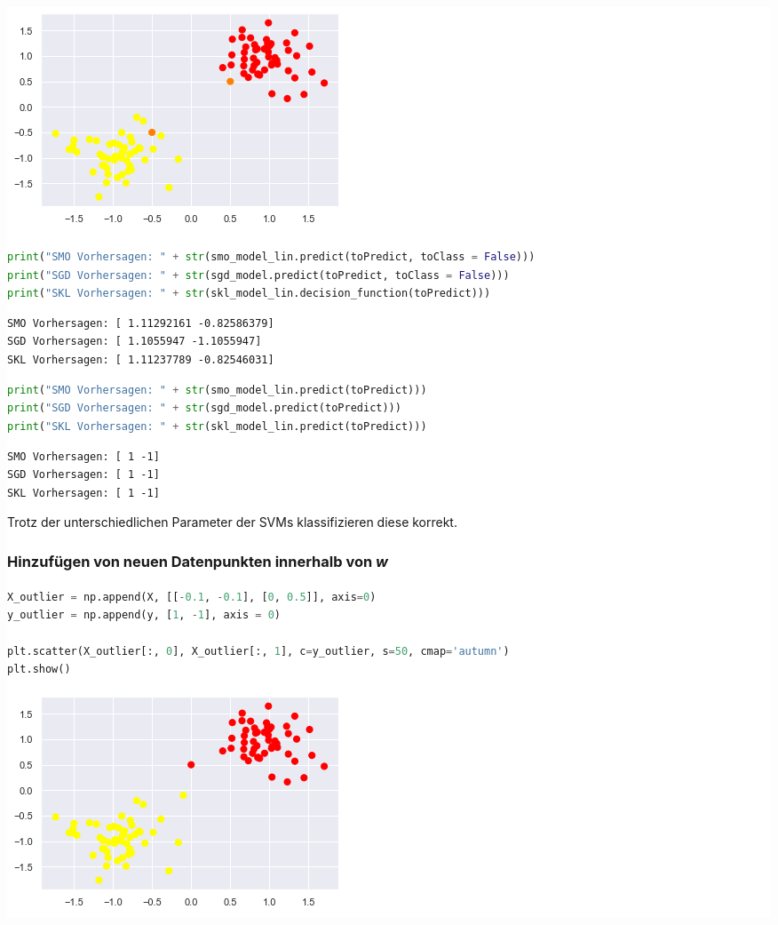 
    
![png](vanilla-support-vector-machine_files/vanilla-support-vector-machine_21_0.png)
    



```python
print("SMO Vorhersagen: " + str(smo_model_lin.predict(toPredict, toClass = False)))
print("SGD Vorhersagen: " + str(sgd_model.predict(toPredict, toClass = False)))
print("SKL Vorhersagen: " + str(skl_model_lin.decision_function(toPredict)))
```

    SMO Vorhersagen: [ 1.11292161 -0.82586379]
    SGD Vorhersagen: [ 1.1055947 -1.1055947]
    SKL Vorhersagen: [ 1.11237789 -0.82546031]
    


```python
print("SMO Vorhersagen: " + str(smo_model_lin.predict(toPredict)))
print("SGD Vorhersagen: " + str(sgd_model.predict(toPredict)))
print("SKL Vorhersagen: " + str(skl_model_lin.predict(toPredict)))
```

    SMO Vorhersagen: [ 1 -1]
    SGD Vorhersagen: [ 1 -1]
    SKL Vorhersagen: [ 1 -1]
    

Trotz der unterschiedlichen Parameter der SVMs klassifizieren diese korrekt.

### Hinzufügen von neuen Datenpunkten innerhalb von $w$


```python
X_outlier = np.append(X, [[-0.1, -0.1], [0, 0.5]], axis=0)
y_outlier = np.append(y, [1, -1], axis = 0)

plt.scatter(X_outlier[:, 0], X_outlier[:, 1], c=y_outlier, s=50, cmap='autumn')
plt.show()
```


    
![png](vanilla-support-vector-machine_files/vanilla-support-vector-machine_26_0.png)
    